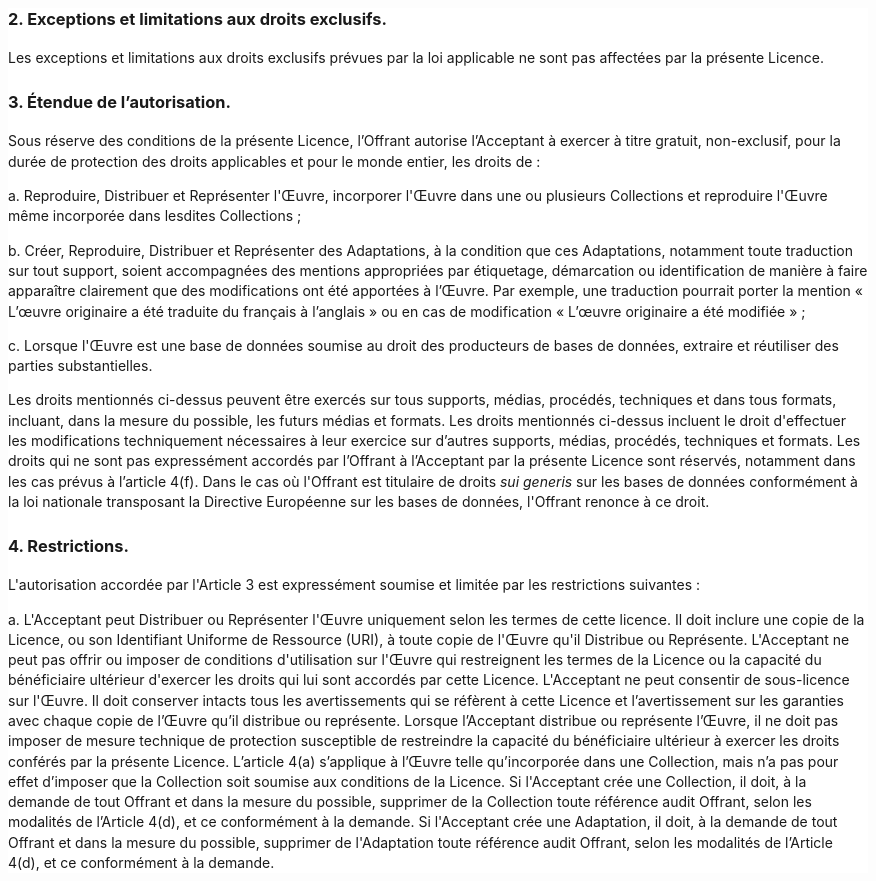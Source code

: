 ### 2. Exceptions et limitations aux droits exclusifs.
Les exceptions et limitations aux droits exclusifs prévues par la loi applicable ne sont pas affectées par la présente Licence.

### 3. Étendue de l’autorisation.
Sous réserve des conditions de la présente Licence, l’Offrant autorise l’Acceptant à exercer à titre gratuit, non-exclusif, pour la durée de protection des droits applicables et pour le monde entier, les droits de :

a. Reproduire, Distribuer et Représenter l'Œuvre, incorporer l'Œuvre dans une ou plusieurs Collections et reproduire l'Œuvre même incorporée dans lesdites Collections ;

b. Créer, Reproduire, Distribuer et Représenter des Adaptations, à la condition que ces Adaptations, notamment toute traduction sur tout support, soient accompagnées des mentions appropriées par étiquetage, démarcation ou identification de manière à faire apparaître clairement que des modifications ont été apportées à l’Œuvre. Par exemple, une traduction pourrait porter la mention « L’œuvre originaire a été traduite du français à l’anglais » ou en cas de modification « L’œuvre originaire a été modifiée » ;

c. Lorsque l'Œuvre est une base de données soumise au droit des producteurs de bases de données, extraire et réutiliser des parties substantielles.

Les droits mentionnés ci-dessus peuvent être exercés sur tous supports, médias, procédés, techniques et dans tous formats, incluant, dans la mesure du possible, les futurs médias et formats. Les droits mentionnés ci-dessus incluent le droit d'effectuer les modifications techniquement nécessaires à leur exercice sur d’autres supports, médias, procédés, techniques et formats. Les droits qui ne sont pas expressément accordés par l’Offrant à l’Acceptant par la présente Licence sont réservés, notamment dans les cas prévus à l’article 4(f).
Dans le cas où l'Offrant est titulaire de droits *sui generis* sur les bases de données conformément à la loi nationale transposant la Directive Européenne sur les bases de données, l'Offrant renonce à ce droit.

### 4. Restrictions.
L'autorisation accordée par l'Article 3 est expressément soumise et limitée par les restrictions suivantes :

a. L'Acceptant peut Distribuer ou Représenter l'Œuvre uniquement selon les termes de cette licence. Il doit inclure une copie de la Licence, ou son Identifiant Uniforme de Ressource (URI), à toute copie de l'Œuvre qu'il Distribue ou Représente. L'Acceptant ne peut pas offrir ou imposer de conditions d'utilisation sur l'Œuvre qui restreignent les termes de la Licence ou la capacité du bénéficiaire ultérieur d'exercer les droits qui lui sont accordés par cette Licence.
L'Acceptant ne peut consentir de sous-licence sur l'Œuvre.
Il doit conserver intacts tous les avertissements qui se réfèrent à cette Licence et l’avertissement sur les garanties avec chaque copie de l’Œuvre qu’il distribue ou représente. Lorsque l’Acceptant distribue ou représente l’Œuvre, il ne doit pas imposer de mesure technique de protection susceptible de restreindre la capacité du bénéficiaire ultérieur à exercer les droits conférés par la présente Licence.
L’article 4(a) s’applique à l’Œuvre telle qu’incorporée dans une Collection, mais n’a pas pour effet d’imposer que la Collection soit soumise aux conditions de la Licence.
Si l'Acceptant crée une Collection, il doit, à la demande de tout Offrant et dans la mesure du possible, supprimer de la Collection toute référence audit Offrant, selon les modalités de l’Article 4(d), et ce conformément à la demande.
Si l'Acceptant crée une Adaptation, il doit, à la demande de tout Offrant et dans la mesure du possible, supprimer de l'Adaptation toute référence audit Offrant, selon les modalités de l’Article 4(d), et ce conformément à la demande.
